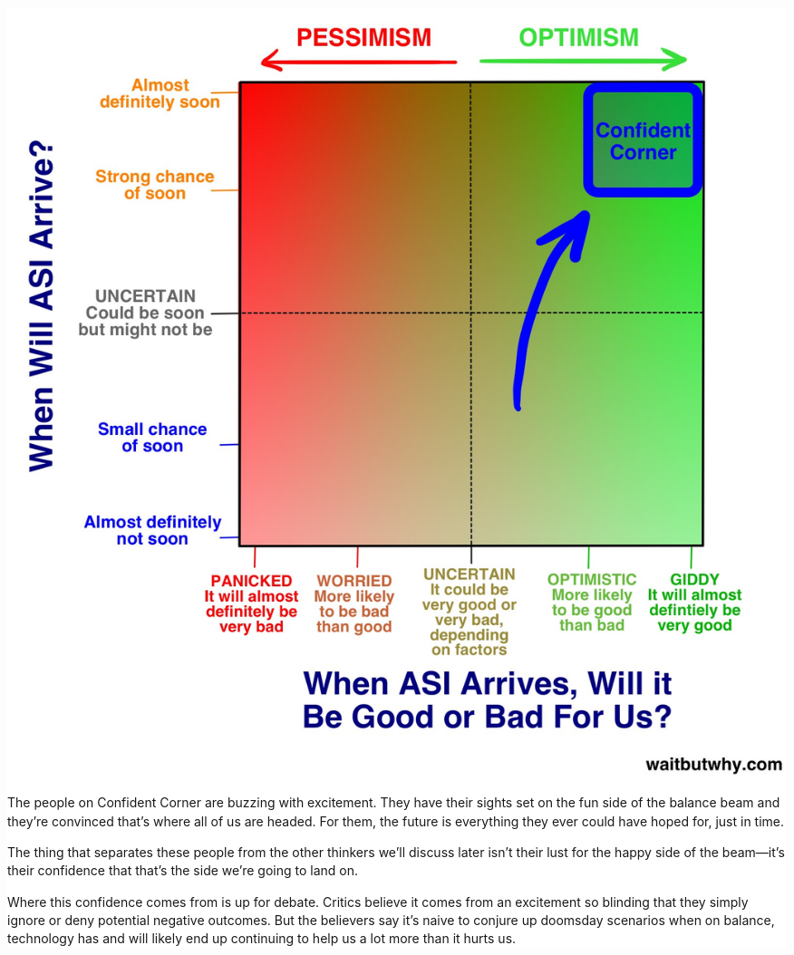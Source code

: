 ![Square3](Square32.jpg)

The people on Confident Corner are buzzing with excitement. They have their sights set on the fun side of the balance beam and they’re convinced that’s where all of us are headed. For them, the future is everything they ever could have hoped for, just in time.

The thing that separates these people from the other thinkers we’ll discuss later isn’t their lust for the happy side of the beam—it’s their confidence that that’s the side we’re going to land on.

Where this confidence comes from is up for debate. Critics believe it comes from an excitement so blinding that they simply ignore or deny potential negative outcomes. But the believers say it’s naive to conjure up doomsday scenarios when on balance, technology has and will likely end up continuing to help us a lot more than it hurts us.

